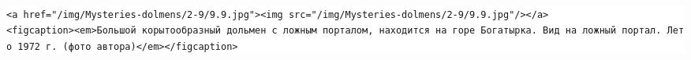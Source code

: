 	<a href="/img/Mysteries-dolmens/2-9/9.9.jpg"><img src="/img/Mysteries-dolmens/2-9/9.9.jpg"/></a>
	<figcaption><em>Большой корытообразный дольмен с ложным порталом, находится на горе Богатырка. Вид на ложный портал. Лето 1972 г. (фото автора)</em></figcaption>
</figure>  
